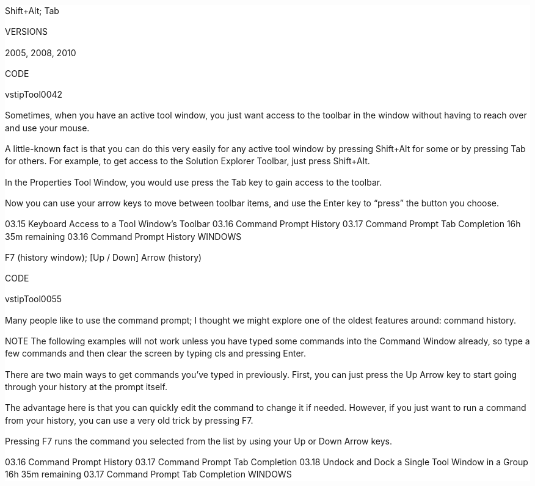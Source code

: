 Shift+Alt; Tab

VERSIONS

2005, 2008, 2010

CODE

vstipTool0042

Sometimes, when you have an active tool window, you just want access to the toolbar in the window without having to reach over and use your mouse.


A little-known fact is that you can do this very easily for any active tool window by pressing Shift+Alt for some or by pressing Tab for others. For example, to get access to the Solution Explorer Toolbar, just press Shift+Alt.


In the Properties Tool Window, you would use press the Tab key to gain access to the toolbar.


Now you can use your arrow keys to move between toolbar items, and use the Enter key to “press” the button you choose.





03.15 Keyboard Access to a Tool Window’s Toolbar
03.16 Command Prompt History
03.17 Command Prompt Tab Completion
16h 35m remaining
03.16 Command Prompt History
WINDOWS

F7 (history window); [Up / Down] Arrow (history)

CODE

vstipTool0055

Many people like to use the command prompt; I thought we might explore one of the oldest features around: command history.

NOTE
The following examples will not work unless you have typed some commands into the Command Window already, so type a few commands and then clear the screen by typing cls and pressing Enter.

There are two main ways to get commands you’ve typed in previously. First, you can just press the Up Arrow key to start going through your history at the prompt itself.


The advantage here is that you can quickly edit the command to change it if needed. However, if you just want to run a command from your history, you can use a very old trick by pressing F7.


Pressing F7 runs the command you selected from the list by using your Up or Down Arrow keys.





03.16 Command Prompt History
03.17 Command Prompt Tab Completion
03.18 Undock and Dock a Single Tool Window in a Group
16h 35m remaining
03.17 Command Prompt Tab Completion
WINDOWS
